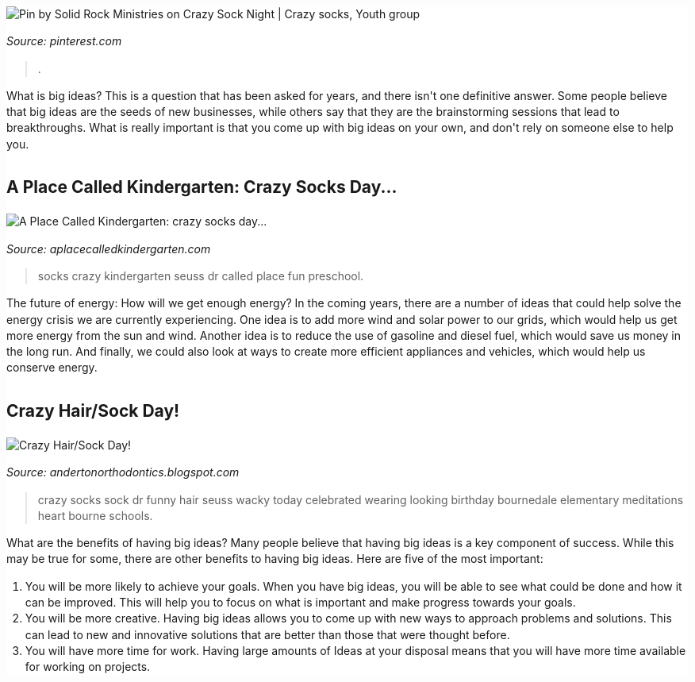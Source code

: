 <img loading=lazy src="https://i.pinimg.com/originals/85/f9/fe/85f9fe28f00dceee15991eff6a24141f.jpg" onerror="this.onerror=null;this.src='https://tse1.mm.bing.net/th?id=OIP.X9sIMplKLwL1SjR9C627sgHaG3&amp;pid=15.1';" alt="Pin by Solid Rock Ministries on Crazy Sock Night | Crazy socks, Youth group">

_Source: pinterest.com_

>. 

	

What is big ideas?
This is a question that has been asked for years, and there isn't one definitive answer. Some people believe that big ideas are the seeds of new businesses, while others say that they are the brainstorming sessions that lead to breakthroughs. What is really important is that you come up with big ideas on your own, and don't rely on someone else to help you.

    
## A Place Called Kindergarten: Crazy Socks Day...

<img loading=lazy src="http://1.bp.blogspot.com/-G5BHgDpbZHM/UTSiARYS_kI/AAAAAAAAFYM/rmCzZbTVcdU/s1600/DSC_0261.JPG" onerror="this.onerror=null;this.src='https://tse4.mm.bing.net/th?id=OIP.Mgqg4kHoCVabt43PBbjo8AHaE6&amp;pid=15.1';" alt="A Place Called Kindergarten: crazy socks day...">

_Source: aplacecalledkindergarten.com_

>socks crazy kindergarten seuss dr called place fun preschool. 

	

The future of energy: How will we get enough energy?
In the coming years, there are a number of ideas that could help solve the energy crisis we are currently experiencing. One idea is to add more wind and solar power to our grids, which would help us get more energy from the sun and wind. Another idea is to reduce the use of gasoline and diesel fuel, which would save us money in the long run. And finally, we could also look at ways to create more efficient appliances and vehicles, which would help us conserve energy.

    
## Crazy Hair/Sock Day!

<img loading=lazy src="http://1.bp.blogspot.com/-0mo6CIJuOhE/T1eZUwopIBI/AAAAAAAAAYA/J1MY967xi6s/s1600/IMG_3723.JPG" onerror="this.onerror=null;this.src='https://tse4.mm.bing.net/th?id=OIP.w94p3IVQwg1d6lwaqNFIkwHaFj&amp;pid=15.1';" alt="Crazy Hair/Sock Day!">

_Source: andertonorthodontics.blogspot.com_

>crazy socks sock dr funny hair seuss wacky today celebrated wearing looking birthday bournedale elementary meditations heart bourne schools. 

	

What are the benefits of having big ideas?
Many people believe that having big ideas is a key component of success. While this may be true for some, there are other benefits to having big ideas. Here are five of the most important: 
1. You will be more likely to achieve your goals. When you have big ideas, you will be able to see what could be done and how it can be improved. This will help you to focus on what is important and make progress towards your goals. 
2. You will be more creative. Having big ideas allows you to come up with new ways to approach problems and solutions. This can lead to new and innovative solutions that are better than those that were thought before. 
3. You will have more time for work. Having large amounts of Ideas at your disposal means that you will have more time available for working on projects.

    